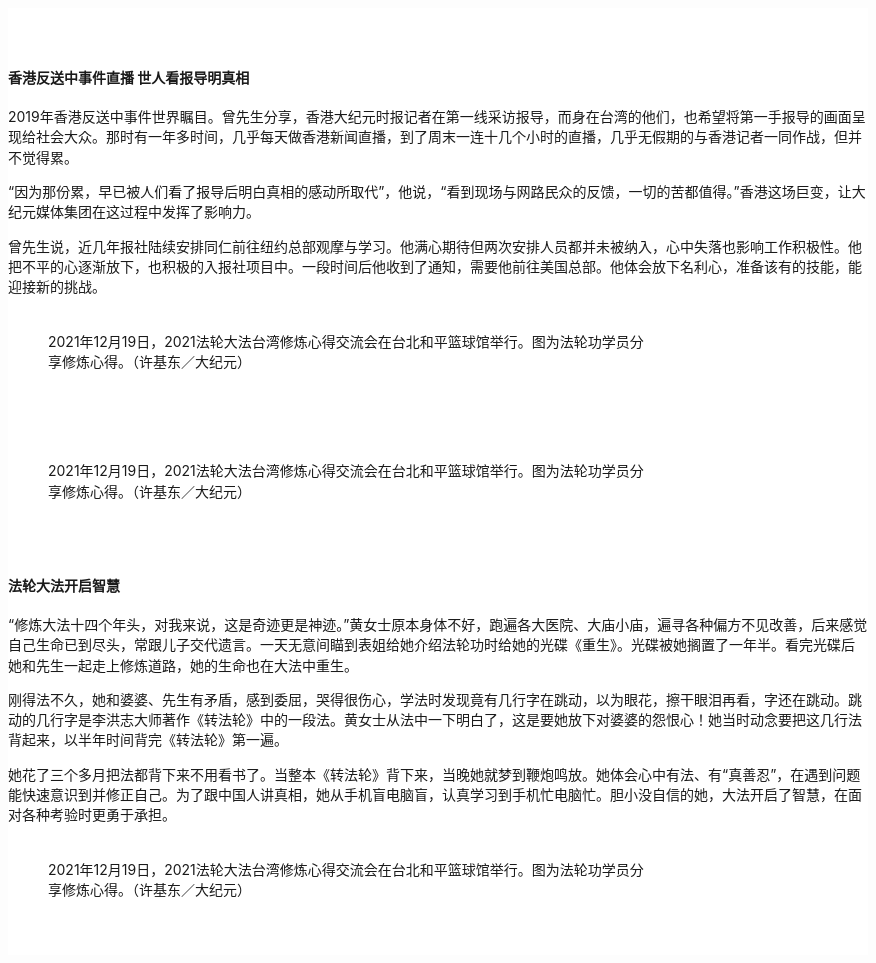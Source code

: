  </figcaption><br/>
</figure><br/>
<h4>
 香港反送中事件直播 世人看报导明真相
</h4>
<p>
 2019年香港反送中事件世界瞩目。曾先生分享，香港大纪元时报记者在第一线采访报导，而身在台湾的他们，也希望将第一手报导的画面呈现给社会大众。那时有一年多时间，几乎每天做香港新闻直播，到了周末一连十几个小时的直播，几乎无假期的与香港记者一同作战，但并不觉得累。
</p>
<p>
 “因为那份累，早已被人们看了报导后明白真相的感动所取代”，他说，“看到现场与网路民众的反馈，一切的苦都值得。”香港这场巨变，让大纪元媒体集团在这过程中发挥了影响力。
</p>
<p>
 曾先生说，近几年报社陆续安排同仁前往纽约总部观摩与学习。他满心期待但两次安排人员都并未被纳入，心中失落也影响工作积极性。他把不平的心逐渐放下，也积极的入报社项目中。一段时间后他收到了通知，需要他前往美国总部。他体会放下名利心，准备该有的技能，能迎接新的挑战。
</p>
<figure aria-describedby="caption-attachment-13446244" class="wp-caption aligncenter" id="attachment_13446244" style="width: 600px">
 <ok href="https://i.epochtimes.com/assets/uploads/2021/12/id13446244-2112190255172384.jpg" target="_blank">
  <img alt="" class="size-large wp-image-13446244" src="https://i.epochtimes.com/assets/uploads/2021/12/id13446244-2112190255172384-600x401.jpg" title=""/>
 </ok>
 <br/><figcaption class="wp-caption-text" id="caption-attachment-13446244">
  2021年12月19日，2021法轮大法台湾修炼心得交流会在台北和平篮球馆举行。图为法轮功学员分享修炼心得。（许基东／大纪元）
 </figcaption><br/>
</figure><br/>
<figure aria-describedby="caption-attachment-13446298" class="wp-caption aligncenter" id="attachment_13446298" style="width: 600px">
 <ok href="https://i.epochtimes.com/assets/uploads/2021/12/id13446298-2112190255272384.jpg" target="_blank">
  <img alt="" class="size-large wp-image-13446298" src="https://i.epochtimes.com/assets/uploads/2021/12/id13446298-2112190255272384-600x401.jpg" title=""/>
 </ok>
 <br/><figcaption class="wp-caption-text" id="caption-attachment-13446298">
  2021年12月19日，2021法轮大法台湾修炼心得交流会在台北和平篮球馆举行。图为法轮功学员分享修炼心得。（许基东／大纪元）
 </figcaption><br/>
</figure><br/>
<h4>
 法轮大法开启智慧
</h4>
<p>
 “修炼大法十四个年头，对我来说，这是奇迹更是神迹。”黄女士原本身体不好，跑遍各大医院、大庙小庙，遍寻各种偏方不见改善，后来感觉自己生命已到尽头，常跟儿子交代遗言。一天无意间瞄到表姐给她介绍法轮功时给她的光碟《重生》。光碟被她搁置了一年半。看完光碟后她和先生一起走上修炼道路，她的生命也在大法中重生。
</p>
<p>
 刚得法不久，她和婆婆、先生有矛盾，感到委屈，哭得很伤心，学法时发现竟有几行字在跳动，以为眼花，擦干眼泪再看，字还在跳动。跳动的几行字是李洪志大师著作《转法轮》中的一段法。黄女士从法中一下明白了，这是要她放下对婆婆的怨恨心！她当时动念要把这几行法背起来，以半年时间背完《转法轮》第一遍。
</p>
<p>
 她花了三个多月把法都背下来不用看书了。当整本《转法轮》背下来，当晚她就梦到鞭炮鸣放。她体会心中有法、有“真善忍”，在遇到问题能快速意识到并修正自己。为了跟中国人讲真相，她从手机盲电脑盲，认真学习到手机忙电脑忙。胆小没自信的她，大法开启了智慧，在面对各种考验时更勇于承担。
</p>
<figure aria-describedby="caption-attachment-13446300" class="wp-caption aligncenter" id="attachment_13446300" style="width: 600px">
 <ok href="https://i.epochtimes.com/assets/uploads/2021/12/id13446300-2112190320122384.jpg" target="_blank">
  <img alt="" class="size-large wp-image-13446300" src="https://i.epochtimes.com/assets/uploads/2021/12/id13446300-2112190320122384-600x400.jpg" title=""/>
 </ok>
 <br/><figcaption class="wp-caption-text" id="caption-attachment-13446300">
  2021年12月19日，2021法轮大法台湾修炼心得交流会在台北和平篮球馆举行。图为法轮功学员分享修炼心得。（许基东／大纪元）
 </figcaption><br/>
</figure><br/>
<h4>